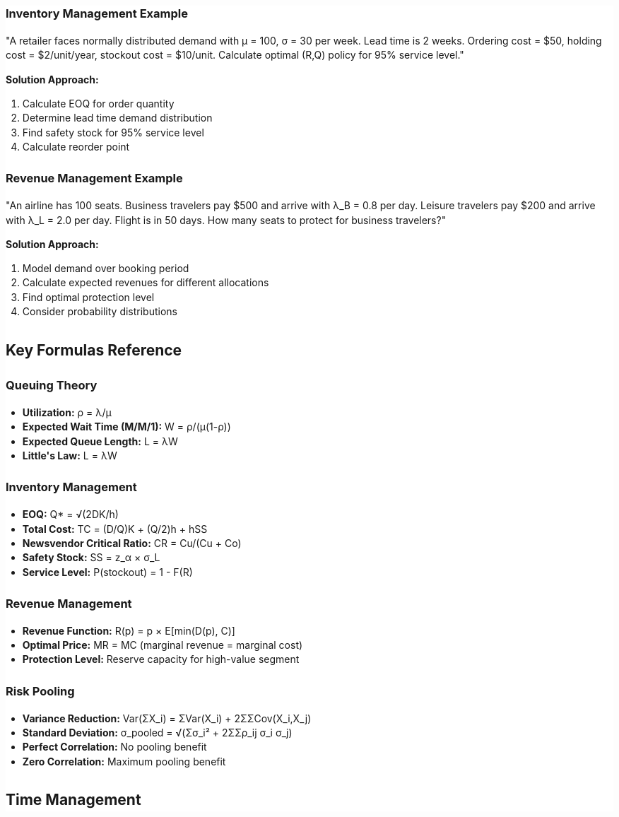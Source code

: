 ### Inventory Management Example
"A retailer faces normally distributed demand with μ = 100, σ = 30 per week. Lead time is 2 weeks. Ordering cost = $50, holding cost = $2/unit/year, stockout cost = $10/unit. Calculate optimal (R,Q) policy for 95% service level."

**Solution Approach:**
1. Calculate EOQ for order quantity
2. Determine lead time demand distribution
3. Find safety stock for 95% service level
4. Calculate reorder point

### Revenue Management Example
"An airline has 100 seats. Business travelers pay $500 and arrive with λ_B = 0.8 per day. Leisure travelers pay $200 and arrive with λ_L = 2.0 per day. Flight is in 50 days. How many seats to protect for business travelers?"

**Solution Approach:**
1. Model demand over booking period
2. Calculate expected revenues for different allocations
3. Find optimal protection level
4. Consider probability distributions

## Key Formulas Reference

### Queuing Theory
- **Utilization:** ρ = λ/μ
- **Expected Wait Time (M/M/1):** W = ρ/(μ(1-ρ))
- **Expected Queue Length:** L = λW
- **Little's Law:** L = λW

### Inventory Management
- **EOQ:** Q* = √(2DK/h)
- **Total Cost:** TC = (D/Q)K + (Q/2)h + hSS
- **Newsvendor Critical Ratio:** CR = Cu/(Cu + Co)
- **Safety Stock:** SS = z_α × σ_L
- **Service Level:** P(stockout) = 1 - F(R)

### Revenue Management
- **Revenue Function:** R(p) = p × E[min(D(p), C)]
- **Optimal Price:** MR = MC (marginal revenue = marginal cost)
- **Protection Level:** Reserve capacity for high-value segment

### Risk Pooling
- **Variance Reduction:** Var(ΣX_i) = ΣVar(X_i) + 2ΣΣCov(X_i,X_j)
- **Standard Deviation:** σ_pooled = √(Σσ_i² + 2ΣΣρ_ij σ_i σ_j)
- **Perfect Correlation:** No pooling benefit
- **Zero Correlation:** Maximum pooling benefit

## Time Management
